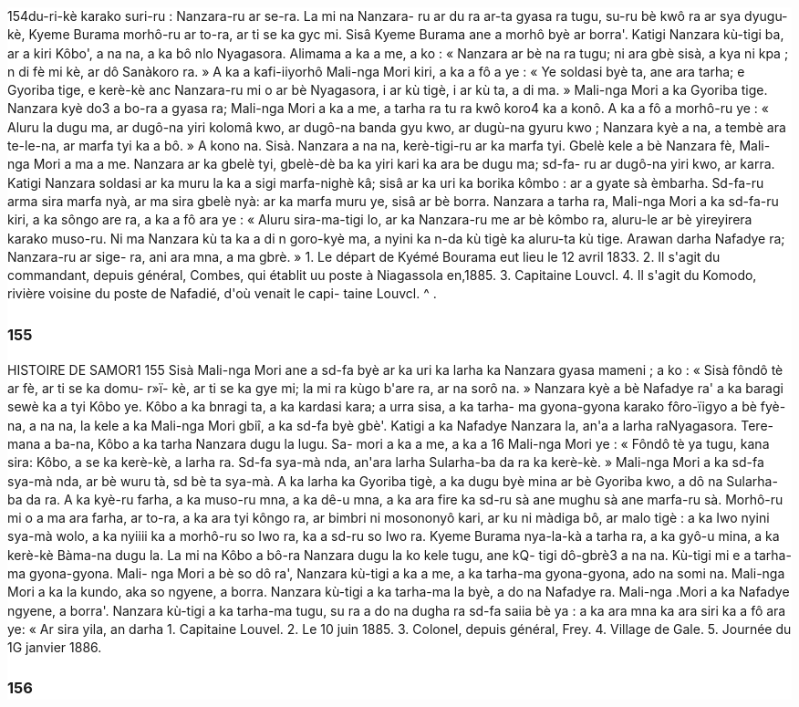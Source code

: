 154du-ri-kè karako suri-ru : Nanzara-ru ar se-ra. La mi na Nanzara- ru ar du ra ar-ta gyasa ra tugu, su-ru bè kwô ra ar sya dyugu-kè, Kyeme Burama morhô-ru ar to-ra, ar ti se ka gyc mi. Sisâ Kyeme Burama ane a morhô byè ar borra'. Katigi Nanzara kù-tigi ba, ar a kiri Kôbo', a na na, a ka bô nlo Nyagasora. Alimama a ka a me, a ko : « Nanzara ar bè na ra tugu; ni ara gbè sisà, a kya ni kpa ; n di fè mi kè, ar dô Sanàkoro ra. » A ka a kafi-iiyorhô Mali-nga Mori kiri, a ka a fô a ye : « Ye soldasi byè ta, ane ara tarha; e Gyoriba tige, e kerè-kè anc Nanzara-ru mi o ar bè Nyagasora, i ar kù tigè, i ar kù ta, a di ma. » Mali-nga Mori a ka Gyoriba tige. Nanzara kyè do3 a bo-ra a gyasa ra; Mali-nga Mori a ka a me, a tarha ra tu ra kwô koro4 ka a konô. A ka a fô a morhô-ru ye : « Aluru la dugu ma, ar dugô-na yiri kolomâ kwo, ar dugô-na banda gyu kwo, ar dugù-na gyuru kwo ; Nanzara kyè a na, a tembè ara te-le-na, ar marfa tyi ka a bô. » A kono na. Sisà. Nanzara a na na, kerè-tigi-ru ar ka marfa tyi. Gbelè kele a bè Nanzara fè, Mali-nga Mori a ma a me. Nanzara ar ka gbelè tyi, gbelè-dè ba ka yiri kari ka ara be dugu ma; sd-fa- ru ar dugô-na yiri kwo, ar karra. Katigi Nanzara soldasi ar ka muru la ka a sigi marfa-nighè kâ; sisâ ar ka uri ka borika kômbo : ar a gyate sà èmbarha. Sd-fa-ru arma sira marfa nyà, ar ma sira gbelè nyà: ar ka marfa muru ye, sisâ ar bè borra. Nanzara a tarha ra, Mali-nga Mori a ka sd-fa-ru kiri, a ka sôngo are ra, a ka a fô ara ye : « Aluru sira-ma-tigi lo, ar ka Nanzara-ru me ar bè kômbo ra, aluru-le ar bè yireyirera karako muso-ru. Ni ma Nanzara kù ta ka a di n goro-kyè ma, a nyini ka n-da kù tigè ka aluru-ta kù tige. Arawan darha Nafadye ra; Nanzara-ru ar sige- ra, ani ara mna, a ma gbrè. » 1. Le départ de Kyémé Bourama eut lieu le 12 avril 1833. 2. Il s'agit du commandant, depuis général, Combes, qui établit uu poste à Niagassola en,1885. 3. Capitaine Louvcl. 4. Il s'agit du Komodo, rivière voisine du poste de Nafadié, d'où venait le capi- taine Louvcl. ^ .

### 155

HISTOIRE DE SAMOR1 155 Sisà Mali-nga Mori ane a sd-fa byè ar ka uri ka larha ka Nanzara gyasa mameni ; a ko : « Sisà fôndô tè ar fè, ar ti se ka domu- r»ï- kè, ar ti se ka gye mi; la mi ra kùgo b'are ra, ar na sorô na. » Nanzara kyè a bè Nafadye ra' a ka baragi sewè ka a tyi Kôbo ye. Kôbo a ka bnragi ta, a ka kardasi kara; a urra sisa, a ka tarha- ma gyona-gyona karako fôro-ïigyo a bè fyè-na, a na na, la kele a ka Mali-nga Mori gbiî, a ka sd-fa byè gbè'. Katigi a ka Nafadye Nanzara la, an'a a larha raNyagasora. Tere-mana a ba-na, Kôbo a ka tarha Nanzara dugu la lugu. Sa- mori a ka a me, a ka a 16 Mali-nga Mori ye : « Fôndô tè ya tugu, kana sira: Kôbo, a se ka kerè-kè, a larha ra. Sd-fa sya-mà nda, an'ara larha Sularha-ba da ra ka kerè-kè. » Mali-nga Mori a ka sd-fa sya-mà nda, ar bè wuru tà, sd bè ta sya-mà. A ka larha ka Gyoriba tigè, a ka dugu byè mina ar bè Gyoriba kwo, a dô na Sularha-ba da ra. A ka kyè-ru farha, a ka muso-ru mna, a ka dê-u mna, a ka ara fire ka sd-ru sà ane mughu sà ane marfa-ru sà. Morhô-ru mi o a ma ara farha, ar to-ra, a ka ara tyi kôngo ra, ar bimbri ni mosononyô kari, ar ku ni màdiga bô, ar malo tigè : a ka Iwo nyini sya-mà wolo, a ka nyiiii ka a morhô-ru so Iwo ra, ka a sd-ru so Iwo ra. Kyeme Burama nya-la-kà a tarha ra, a ka gyô-u mina, a ka kerè-kè Bàma-na dugu la. La mi na Kôbo a bô-ra Nanzara dugu la ko kele tugu, ane kQ- tigi dô-gbrè3 a na na. Kù-tigi mi e a tarha-ma gyona-gyona. Mali- nga Mori a bè so dô ra', Nanzara kù-tigi a ka a me, a ka tarha-ma gyona-gyona, ado na somi na. Mali-nga Mori a ka la kundo, aka so ngyene, a borra. Nanzara kù-tigi a ka tarha-ma la byè, a do na Nafadye ra. Mali-nga .Mori a ka Nafadye ngyene, a borra'. Nanzara kù-tigi a ka tarha-ma tugu, su ra a do na dugha ra sd-fa saiia bè ya : a ka ara mna ka ara siri ka a fô ara ye: « Ar sira yila, an darha 1. Capitaine Louvel. 2. Le 10 juin 1885. 3. Colonel, depuis général, Frey. 4. Village de Gale. 5. Journée du 1G janvier 1886.

### 156

